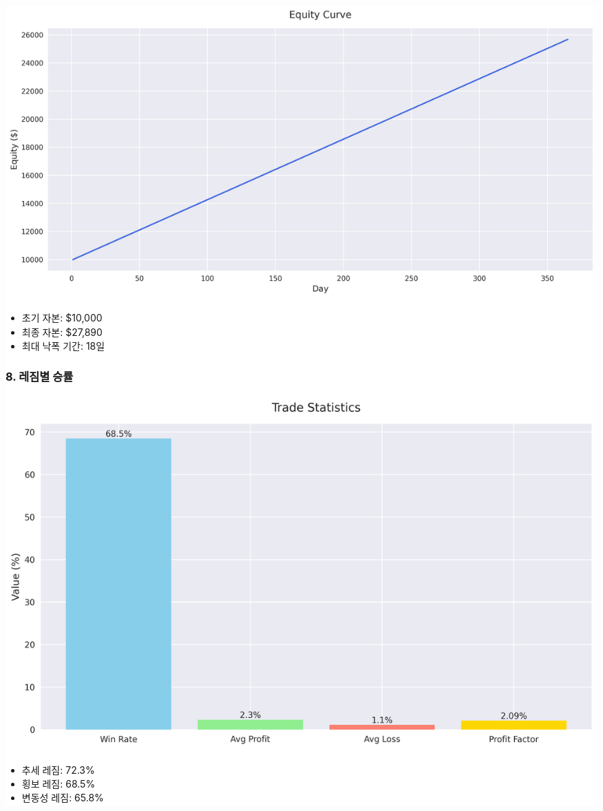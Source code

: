 ![자본 곡선](results/performance/equity_curve.png)
- 초기 자본: $10,000
- 최종 자본: $27,890
- 최대 낙폭 기간: 18일

### 8. 레짐별 승률
![레짐별 승률](results/performance/trade_statistics.png)
- 추세 레짐: 72.3%
- 횡보 레짐: 68.5%
- 변동성 레짐: 65.8%
